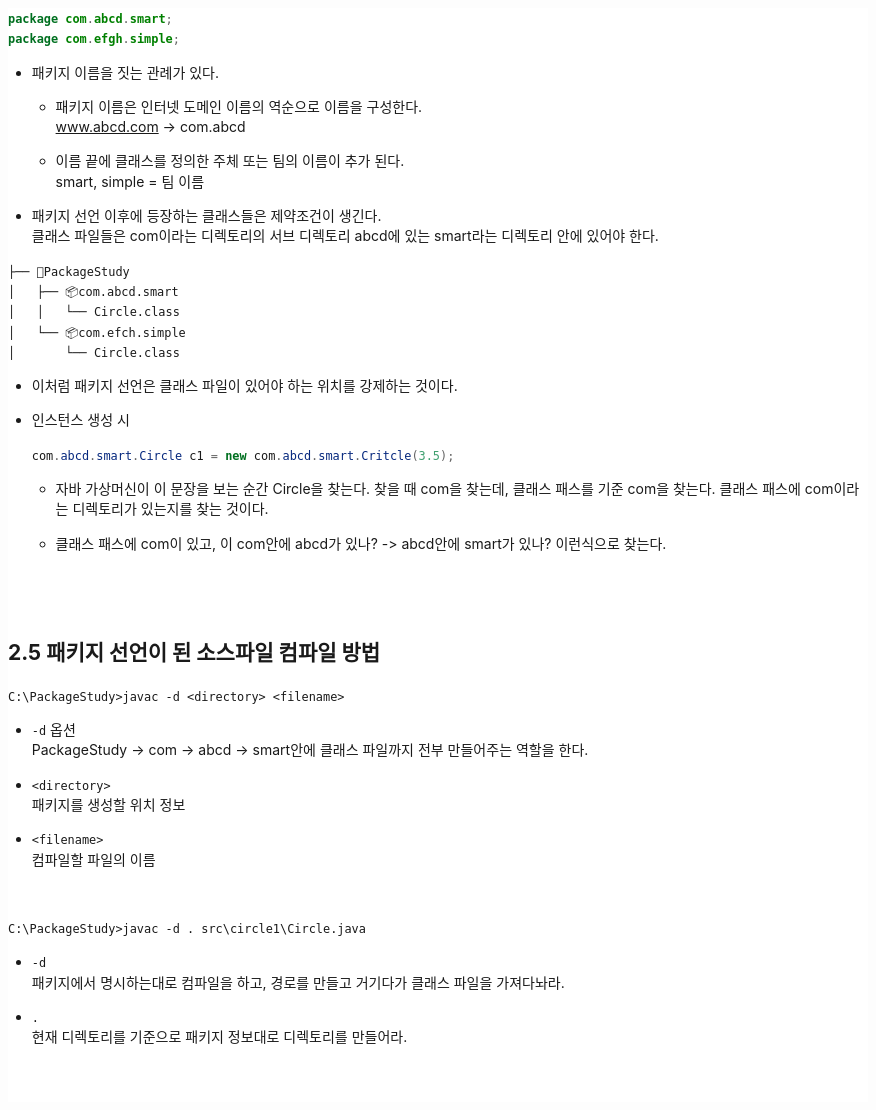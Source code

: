 ```java
package com.abcd.smart;
package com.efgh.simple;
```

- 패키지 이름을 짓는 관례가 있다.
  - 패키지 이름은 인터넷 도메인 이름의 역순으로 이름을 구성한다.  
www.abcd.com -> com.abcd

  - 이름 끝에 클래스를 정의한 주체 또는 팀의 이름이 추가 된다.  
smart, simple = 팀 이름

- 패키지 선언 이후에 등장하는 클래스들은 제약조건이 생긴다.  
클래스 파일들은 com이라는 디렉토리의 서브 디렉토리 abcd에 있는 smart라는 디렉토리 안에 있어야 한다.

```bash
├── 📁PackageStudy
│   ├── 📦com.abcd.smart
│   │   └── Circle.class
│   └── 📦com.efch.simple
│       └── Circle.class
```

- 이처럼 패키지 선언은 클래스 파일이 있어야 하는 위치를 강제하는 것이다.

- 인스턴스 생성 시
    ```java
    com.abcd.smart.Circle c1 = new com.abcd.smart.Critcle(3.5);
    ```
  - 자바 가상머신이 이 문장을 보는 순간 Circle을 찾는다. 찾을 때 com을 찾는데, 클래스 패스를 기준 com을 찾는다. 클래스 패스에 com이라는 디렉토리가 있는지를 찾는 것이다.

  - 클래스 패스에 com이 있고, 이 com안에 abcd가 있나? -> abcd안에 smart가 있나? 이런식으로 찾는다.
<br>
<br>

## 2.5 패키지 선언이 된 소스파일 컴파일 방법
```
C:\PackageStudy>javac -d <directory> <filename>
```
- `-d` 옵션  
PackageStudy -> com -> abcd -> smart안에 클래스 파일까지 전부 만들어주는 역할을 한다.

- `<directory>`  
패키지를 생성할 위치 정보

- `<filename>`  
컴파일할 파일의 이름
<br>

```
C:\PackageStudy>javac -d . src\circle1\Circle.java
```
- `-d`  
패키지에서 명시하는대로 컴파일을 하고, 경로를 만들고 거기다가 클래스 파일을 가져다놔라.

- `. `   
현재 디렉토리를 기준으로 패키지 정보대로 디렉토리를 만들어라.
<br>
<br>
